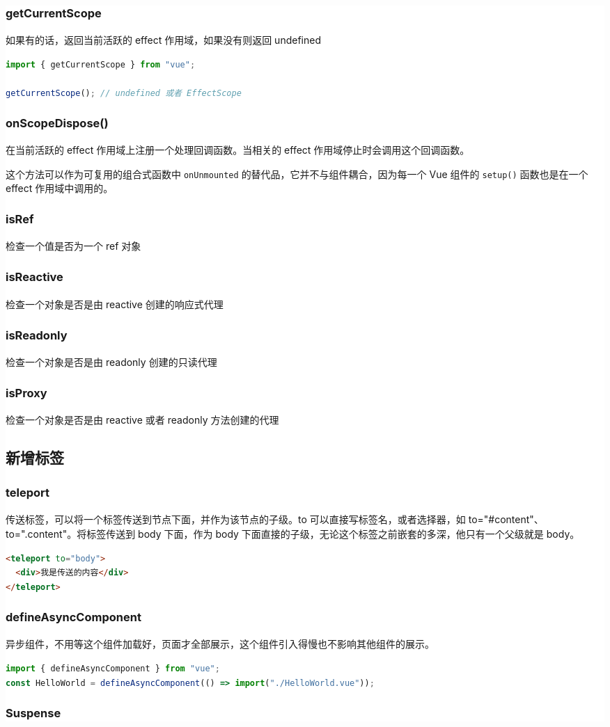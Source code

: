 ### getCurrentScope

如果有的话，返回当前活跃的 effect 作用域，如果没有则返回 undefined

```js
import { getCurrentScope } from "vue";

getCurrentScope(); // undefined 或者 EffectScope
```

### onScopeDispose()

在当前活跃的 effect 作用域上注册一个处理回调函数。当相关的 effect 作用域停止时会调用这个回调函数。

这个方法可以作为可复用的组合式函数中 `onUnmounted` 的替代品，它并不与组件耦合，因为每一个 Vue 组件的 `setup()` 函数也是在一个 effect 作用域中调用的。

### isRef

检查一个值是否为一个 ref 对象

### isReactive

检查一个对象是否是由 reactive 创建的响应式代理

### isReadonly

检查一个对象是否是由 readonly 创建的只读代理

### isProxy

检查一个对象是否是由 reactive 或者 readonly 方法创建的代理

## 新增标签

### teleport

传送标签，可以将一个标签传送到节点下面，并作为该节点的子级。to 可以直接写标签名，或者选择器，如 to="#content"、 to=".content"。将标签传送到 body 下面，作为 body 下面直接的子级，无论这个标签之前嵌套的多深，他只有一个父级就是 body。

```html
<teleport to="body">
  <div>我是传送的内容</div>
</teleport>
```

### defineAsyncComponent

异步组件，不用等这个组件加载好，页面才全部展示，这个组件引入得慢也不影响其他组件的展示。

```js
import { defineAsyncComponent } from "vue";
const HelloWorld = defineAsyncComponent(() => import("./HelloWorld.vue"));
```

### Suspense
